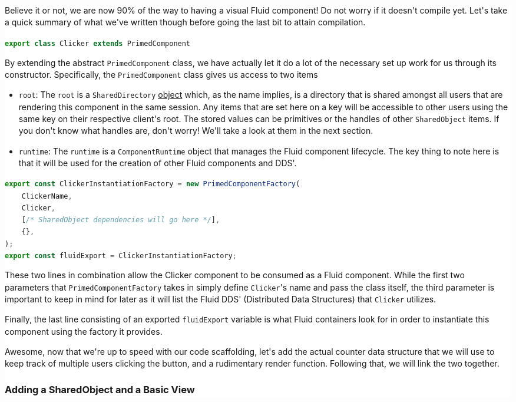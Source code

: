 Believe it or not, we are now 90% of the way to having a visual Fluid component! Do not worry if it doesn't compile yet.
Let's take a quick summary of what we've written though before going the last bit to attain compilation.

```typescript
export class Clicker extends PrimedComponent
```

By extending the abstract `PrimedComponent` class, we have actually let it do a lot of the necessary set up work for us
through its constructor. Specifically, the `PrimedComponent` class gives us access to two items

- `root`: The `root` is a `SharedDirectory` [object](../docs/SharedDirectory.md) which, as the name implies, is a
  directory that is shared amongst all users that are rendering this component in the same session. Any items that are
  set here on a key will be accessible to other users using the same key on their respective client's root. The stored
  values can be primitives or the handles of other `SharedObject` items. If you don't know what handles are, don't
  worry! We'll take a look at them in the next section.

- `runtime`: The `runtime` is a `ComponentRuntime` object that manages the Fluid component lifecycle. The key thing to
  note here is that it will be used for the creation of other Fluid components and DDS'.

```typescript
export const ClickerInstantiationFactory = new PrimedComponentFactory(
    ClickerName,
    Clicker,
    [/* SharedObject dependencies will go here */],
    {},
);
export const fluidExport = ClickerInstantiationFactory;
```
These two lines in combination allow the Clicker component to be consumed as a Fluid component. While the first two
parameters that `PrimedComponentFactory` takes in simply define `Clicker`'s name and pass the class itself, the third
parameter is important to keep in mind for later as it will list the Fluid DDS' (Distributed Data Structures) that
`Clicker` utilizes.

Finally, the last line consisting of an exported `fluidExport` variable is what Fluid containers look for in order to
instantiate this component using the factory it provides.

Awesome, now that we're up to speed with our code scaffolding, let's add the actual counter data structure that we will
use to keep track of multiple users clicking the button, and a rudimentary render function. Following that, we will link
the two together.

### Adding a SharedObject and a Basic View
